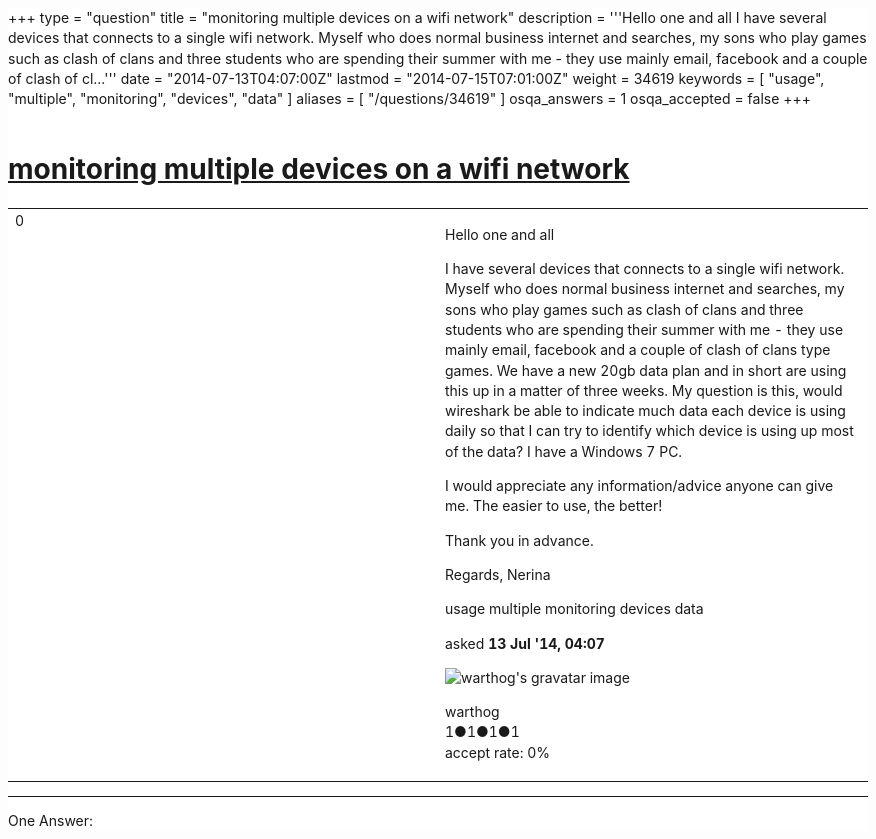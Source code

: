 +++
type = "question"
title = "monitoring multiple devices on a wifi network"
description = '''Hello one and all I have several devices that connects to a single wifi network. Myself who does normal business internet and searches, my sons who play games such as clash of clans and three students who are spending their summer with me - they use mainly email, facebook and a couple of clash of cl...'''
date = "2014-07-13T04:07:00Z"
lastmod = "2014-07-15T07:01:00Z"
weight = 34619
keywords = [ "usage", "multiple", "monitoring", "devices", "data" ]
aliases = [ "/questions/34619" ]
osqa_answers = 1
osqa_accepted = false
+++

<div class="headNormal">

# [monitoring multiple devices on a wifi network](/questions/34619/monitoring-multiple-devices-on-a-wifi-network)

</div>

<div id="main-body">

<div id="askform">

<table id="question-table" style="width:100%;"><colgroup><col style="width: 50%" /><col style="width: 50%" /></colgroup><tbody><tr class="odd"><td style="width: 30px; vertical-align: top"><div class="vote-buttons"><span id="post-34619-upvote" class="ajax-command post-vote up" rel="nofollow" title="I like this post (click again to cancel)"> </span><div id="post-34619-score" class="post-score" title="current number of votes">0</div><span id="post-34619-downvote" class="ajax-command post-vote down" rel="nofollow" title="I dont like this post (click again to cancel)"> </span> <span id="favorite-mark" class="ajax-command favorite-mark" rel="nofollow" title="mark/unmark this question as favorite (click again to cancel)"> </span><div id="favorite-count" class="favorite-count"></div></div></td><td><div id="item-right"><div class="question-body"><p>Hello one and all</p><p>I have several devices that connects to a single wifi network. Myself who does normal business internet and searches, my sons who play games such as clash of clans and three students who are spending their summer with me - they use mainly email, facebook and a couple of clash of clans type games. We have a new 20gb data plan and in short are using this up in a matter of three weeks. My question is this, would wireshark be able to indicate much data each device is using daily so that I can try to identify which device is using up most of the data? I have a Windows 7 PC.</p><p>I would appreciate any information/advice anyone can give me. The easier to use, the better!</p><p>Thank you in advance.</p><p>Regards, Nerina</p></div><div id="question-tags" class="tags-container tags"><span class="post-tag tag-link-usage" rel="tag" title="see questions tagged &#39;usage&#39;">usage</span> <span class="post-tag tag-link-multiple" rel="tag" title="see questions tagged &#39;multiple&#39;">multiple</span> <span class="post-tag tag-link-monitoring" rel="tag" title="see questions tagged &#39;monitoring&#39;">monitoring</span> <span class="post-tag tag-link-devices" rel="tag" title="see questions tagged &#39;devices&#39;">devices</span> <span class="post-tag tag-link-data" rel="tag" title="see questions tagged &#39;data&#39;">data</span></div><div id="question-controls" class="post-controls"></div><div class="post-update-info-container"><div class="post-update-info post-update-info-user"><p>asked <strong>13 Jul '14, 04:07</strong></p><img src="https://secure.gravatar.com/avatar/ebca7e032f648db14df3ee2cd419dd18?s=32&amp;d=identicon&amp;r=g" class="gravatar" width="32" height="32" alt="warthog&#39;s gravatar image" /><p><span>warthog</span><br />
<span class="score" title="1 reputation points">1</span><span title="1 badges"><span class="badge1">●</span><span class="badgecount">1</span></span><span title="1 badges"><span class="silver">●</span><span class="badgecount">1</span></span><span title="1 badges"><span class="bronze">●</span><span class="badgecount">1</span></span><br />
<span class="accept_rate" title="Rate of the user&#39;s accepted answers">accept rate:</span> <span title="warthog has no accepted answers">0%</span></p></div></div><div id="comments-container-34619" class="comments-container"></div><div id="comment-tools-34619" class="comment-tools"></div><div class="clear"></div><div id="comment-34619-form-container" class="comment-form-container"></div><div class="clear"></div></div></td></tr></tbody></table>

------------------------------------------------------------------------

<div class="tabBar">

<span id="sort-top"></span>

<div class="headQuestions">

One Answer:

</div>

</div>

<span id="34648"></span>

<div id="answer-container-34648" class="answer">
